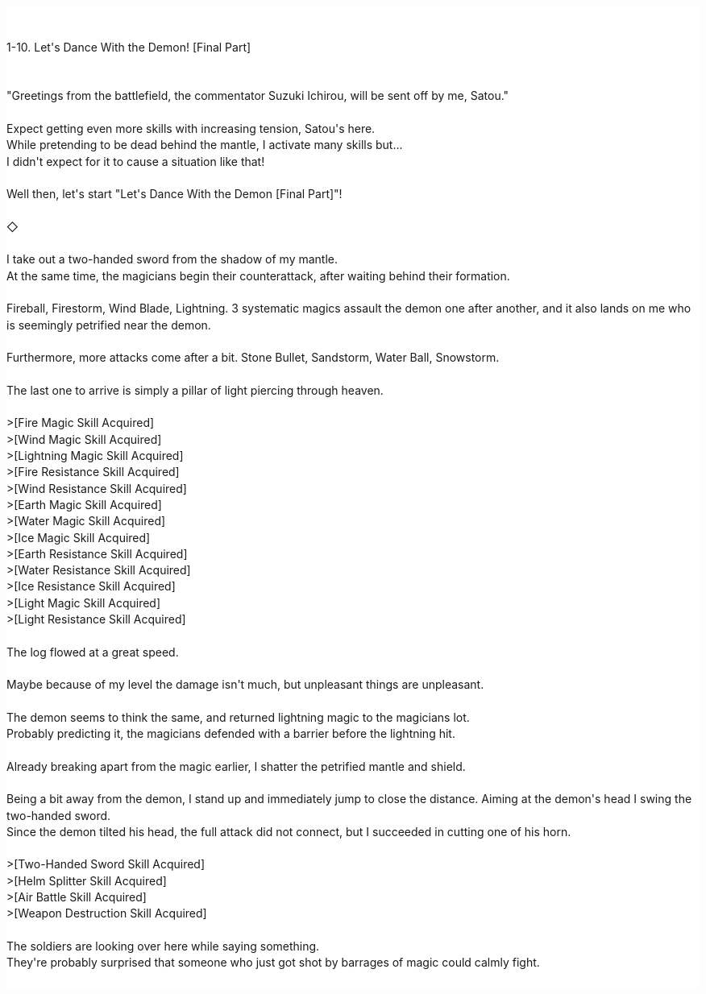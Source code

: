 <br/>
<br/>
1-10. Let's Dance With the Demon! [Final Part]<br/>
<br/>
<br/>
"Greetings from the battlefield, the commentator Suzuki Ichirou, will be sent off by me, Satou."<br/>
<br/>
Expect getting even more skills with increasing tension, Satou's here.<br/>
While pretending to be dead behind the mantle, I activate many skills but...<br/>
I didn't expect for it to cause a situation like that!<br/>
<br/>
Well then, let's start "Let's Dance With the Demon [Final Part]"!<br/>
<br/>
◇<br/>
<br/>
I take out a two-handed sword from the shadow of my mantle.<br/>
At the same time, the magicians begin their counterattack, after waiting behind their formation.<br/>
<br/>
Fireball, Firestorm, Wind Blade, Lightning. 3 systematic magics assault the demon one after another, and it also lands on me who is seemingly petrified near the demon.<br/>
<br/>
Furthermore, more attacks come after a bit. Stone Bullet, Sandstorm, Water Ball, Snowstorm.<br/>
<br/>
The last one to arrive is simply a pillar of light piercing through heaven.<br/>
<br/>
>[Fire Magic Skill Acquired]<br/>
>[Wind Magic Skill Acquired]<br/>
>[Lightning Magic Skill Acquired]<br/>
>[Fire Resistance Skill Acquired]<br/>
>[Wind Resistance Skill Acquired]<br/>
>[Earth Magic Skill Acquired]<br/>
>[Water Magic Skill Acquired]<br/>
>[Ice Magic Skill Acquired]<br/>
>[Earth Resistance Skill Acquired]<br/>
>[Water Resistance Skill Acquired]<br/>
>[Ice Resistance Skill Acquired]<br/>
>[Light Magic Skill Acquired]<br/>
>[Light Resistance Skill Acquired]<br/>
<br/>
The log flowed at a great speed.<br/>
<br/>
Maybe because of my level the damage isn't much, but unpleasant things are unpleasant.<br/>
<br/>
The demon seems to think the same, and returned lightning magic to the magicians lot.<br/>
Probably predicting it, the magicians defended with a barrier before the lightning hit.<br/>
<br/>
Already breaking apart from the magic earlier, I shatter the petrified mantle and shield.<br/>
<br/>
Being a bit away from the demon, I stand up and immediately jump to close the distance. Aiming at the demon's head I swing the two-handed sword.<br/>
Since the demon tilted his head, the full attack did not connect, but I succeeded in cutting one of his horn.<br/>
<br/>
>[Two-Handed Sword Skill Acquired]<br/>
>[Helm Splitter Skill Acquired]<br/>
>[Air Battle Skill Acquired]<br/>
>[Weapon Destruction Skill Acquired]<br/>
<br/>
The soldiers are looking over here while saying something.<br/>
They're probably surprised that someone who just got shot by barrages of magic could calmly fight.<br/>
<br/>